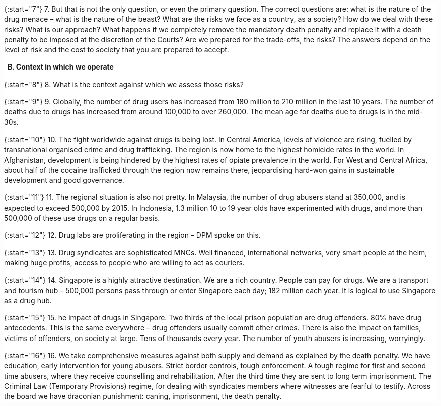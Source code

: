 {:start="7"}
7. But that is not the only question, or even the primary question. The correct questions are: what is the nature of the drug menace – what is the nature of the beast? What are the risks we face as a country, as a society? How do we deal with these risks? What is our approach? What happens if we completely remove the mandatory death penalty and replace it with a death penalty to be imposed at the discretion of the Courts? Are we prepared for the trade-offs, the risks? The answers depend on the level of risk and the cost to society that you are prepared to accept.


<ol start="2" style="list-style-type: upper-alpha; font-weight:bold;">
<li> Context in which we operate
</li>
</ol>

{:start="8"}
8. What is the context against which we assess those risks?

{:start="9"}
9. Globally, the number of drug users has increased from 180 million to 210 million in the last 10 years. The number of deaths due to drugs has increased from around 100,000 to over 260,000. The mean age for deaths due to drugs is in the mid-30s.

{:start="10"}
10. The fight worldwide against drugs is being lost. In Central America, levels of violence are rising, fuelled by transnational organised crime and drug trafficking. The region is now home to the highest homicide rates in the world. In Afghanistan, development is being hindered by the highest rates of opiate prevalence in the world. For West and Central Africa, about half of the cocaine trafficked through the region now remains there, jeopardising hard-won gains in sustainable development and good governance.

{:start="11"}
11. The regional situation is also not pretty. In Malaysia, the number of drug abusers stand at 350,000, and is expected to exceed 500,000 by 2015. In Indonesia, 1.3 million 10 to 19 year olds have experimented with drugs, and more than 500,000 of these use drugs on a regular basis.

{:start="12"}
12. Drug labs are proliferating in the region – DPM spoke on this.

{:start="13"}
13. Drug syndicates are sophisticated MNCs. Well financed, international networks, very smart people at the helm, making huge profits, access to people who are willing to act as couriers.

{:start="14"}
14. Singapore is a highly attractive destination. We are a rich country. People can pay for drugs. We are a transport and tourism hub – 500,000 persons pass through or enter Singapore each day; 182 million each year. It is logical to use Singapore as a drug hub.

{:start="15"}
15. he impact of drugs in Singapore. Two thirds of the local prison population are drug offenders. 80% have drug antecedents. This is the same everywhere – drug offenders usually commit other crimes. There is also the impact on families, victims of offenders, on society at large. Tens of thousands every year. The number of youth abusers is increasing, worryingly.


{:start="16"}
16. We take comprehensive measures against both supply and demand as explained by the death penalty. We have education, early intervention for young abusers. Strict border controls, tough enforcement. A tough regime for first and second time abusers, where they receive counselling and rehabilitation. After the third time they are sent to long term imprisonment. The Criminal Law (Temporary Provisions) regime, for dealing with syndicates members where witnesses are fearful to testify. Across the board we have draconian punishment: caning, imprisonment, the death penalty.
